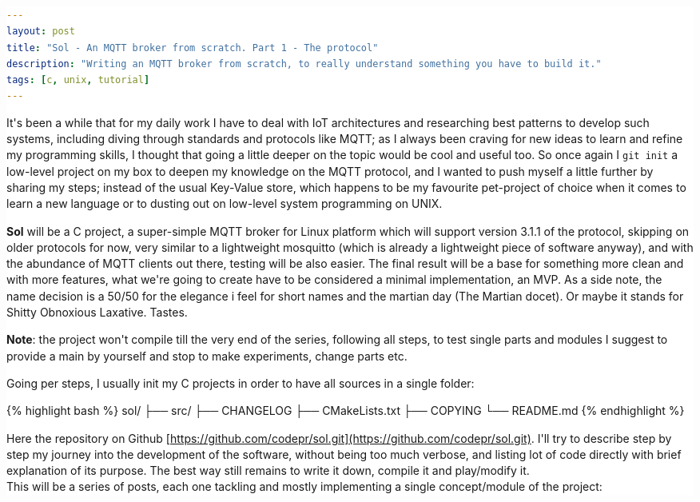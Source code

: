```yaml
---
layout: post
title: "Sol - An MQTT broker from scratch. Part 1 - The protocol"
description: "Writing an MQTT broker from scratch, to really understand something you have to build it."
tags: [c, unix, tutorial]
---
```


It's been a while that for my daily work I have to deal with IoT architectures
and researching best patterns to develop such systems, including diving through
standards and protocols like MQTT; as I always been craving for new ideas to
learn and refine my programming skills, I thought that going a little deeper on
the topic would be cool and useful too. So once again I `git init` a low-level
project on my box to deepen my knowledge on the MQTT protocol, and I wanted to
push myself a little further by sharing my steps; instead of the usual
Key-Value store, which happens to be my favourite pet-project of choice when it
comes to learn a new language or to dusting out on low-level system programming
on UNIX.

**Sol** will be a C project, a super-simple MQTT broker for Linux platform
which will support version 3.1.1 of the protocol, skipping on older protocols
for now, very similar to a lightweight mosquitto (which is already a
lightweight piece of software anyway), and with the abundance of MQTT clients
out there, testing will be also easier. The final result will be a base for
something more clean and with more features, what we're going to create have to
be considered a minimal implementation, an MVP. As a side note, the name
decision is a 50/50 for the elegance i feel for short names and the martian day
(The Martian docet). Or maybe it stands for Shitty Obnoxious Laxative. Tastes.

**Note**: the project won't compile till the very end of the series, following
all steps, to test single parts and modules I suggest to provide a main by
yourself and stop to make experiments, change parts etc.


Going per steps, I usually init my C projects in order to have all sources
in a single folder:

{% highlight bash %}
sol/
 ├── src/
 ├── CHANGELOG
 ├── CMakeLists.txt
 ├── COPYING
 └── README.md
{% endhighlight %}

Here the repository on Github
[https://github.com/codepr/sol.git](https://github.com/codepr/sol.git).  I'll
try to describe step by step my journey into the development of the software,
without being too much verbose, and listing lot of code directly with brief
explanation of its purpose. The best way still remains to write it down,
compile it and play/modify it.<br>
This will be a series of posts, each one tackling and mostly implementing a single
concept/module of the project:
